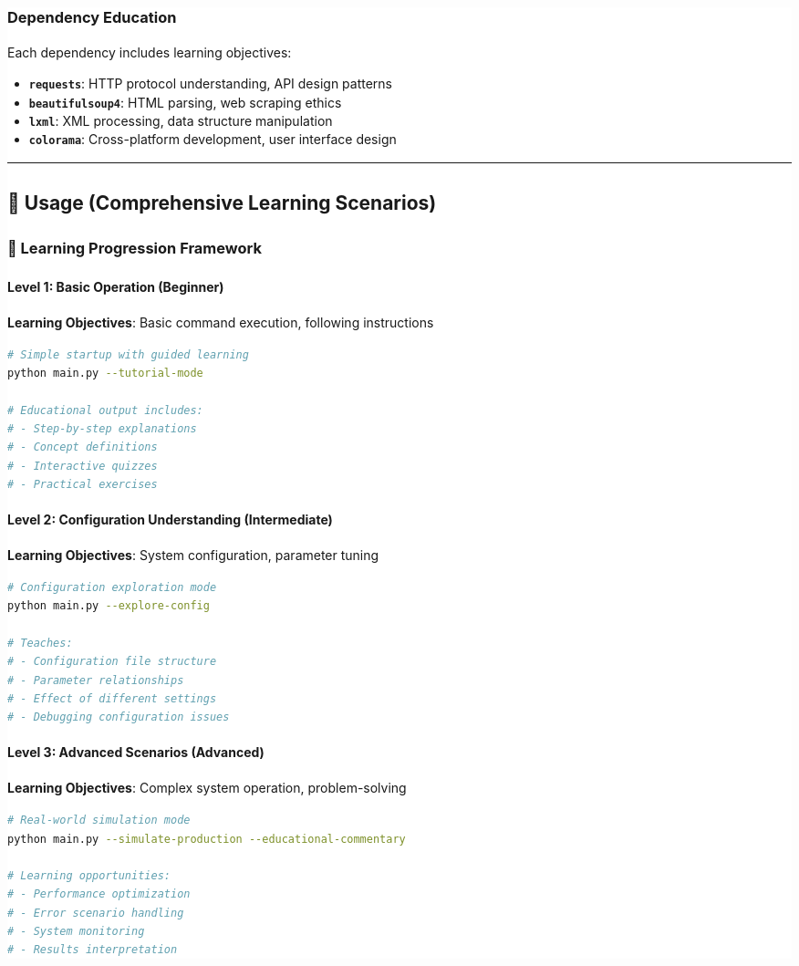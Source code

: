 ### Dependency Education
Each dependency includes learning objectives:

- **`requests`**: HTTP protocol understanding, API design patterns
- **`beautifulsoup4`**: HTML parsing, web scraping ethics
- **`lxml`**: XML processing, data structure manipulation
- **`colorama`**: Cross-platform development, user interface design

---

## 🚀 Usage (Comprehensive Learning Scenarios)

### 🎯 Learning Progression Framework

#### Level 1: Basic Operation (Beginner)
**Learning Objectives**: Basic command execution, following instructions

```bash
# Simple startup with guided learning
python main.py --tutorial-mode

# Educational output includes:
# - Step-by-step explanations
# - Concept definitions
# - Interactive quizzes
# - Practical exercises
```

#### Level 2: Configuration Understanding (Intermediate)
**Learning Objectives**: System configuration, parameter tuning

```bash
# Configuration exploration mode
python main.py --explore-config

# Teaches:
# - Configuration file structure
# - Parameter relationships
# - Effect of different settings
# - Debugging configuration issues
```

#### Level 3: Advanced Scenarios (Advanced)
**Learning Objectives**: Complex system operation, problem-solving

```bash
# Real-world simulation mode
python main.py --simulate-production --educational-commentary

# Learning opportunities:
# - Performance optimization
# - Error scenario handling
# - System monitoring
# - Results interpretation
```
